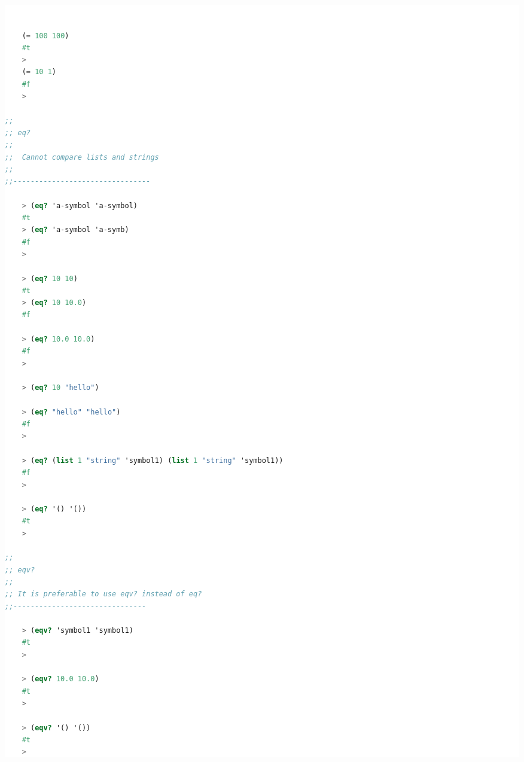 ```scheme


    (= 100 100)
    #t
    > 
    (= 10 1)
    #f
    > 

;;
;; eq?
;;
;;  Cannot compare lists and strings
;;
;;--------------------------------

    > (eq? 'a-symbol 'a-symbol)
    #t
    > (eq? 'a-symbol 'a-symb)
    #f
    > 

    > (eq? 10 10)
    #t
    > (eq? 10 10.0)
    #f

    > (eq? 10.0 10.0)
    #f
    > 

    > (eq? 10 "hello")

    > (eq? "hello" "hello")
    #f
    > 

    > (eq? (list 1 "string" 'symbol1) (list 1 "string" 'symbol1))
    #f
    > 

    > (eq? '() '())
    #t
    > 

;; 
;; eqv?
;;
;; It is preferable to use eqv? instead of eq?
;;-------------------------------

    > (eqv? 'symbol1 'symbol1)
    #t
    > 

    > (eqv? 10.0 10.0)
    #t
    > 

    > (eqv? '() '())
    #t
    > 

```